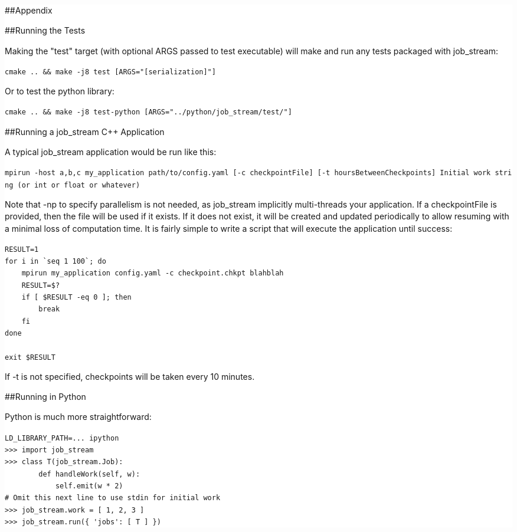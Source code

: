##<a name="appendix"></a>Appendix

##<a name="running-the-tests"></a>Running the Tests

Making the "test" target (with optional ARGS passed to test executable) will
make and run any tests packaged with job\_stream:

    cmake .. && make -j8 test [ARGS="[serialization]"]

Or to test the python library:

    cmake .. && make -j8 test-python [ARGS="../python/job_stream/test/"]


##<a name="running-a-job_stream-application"></a>Running a job_stream C++ Application

A typical job\_stream application would be run like this:

    mpirun -host a,b,c my_application path/to/config.yaml [-c checkpointFile] [-t hoursBetweenCheckpoints] Initial work string (or int or float or whatever)

Note that -np to specify parallelism is not needed, as job\_stream implicitly
multi-threads your application.  If a checkpointFile is provided, then the file
will be used if it exists.  If it does not exist, it will be created and updated
periodically to allow resuming with a minimal loss of computation time.  It is
fairly simple to write a script that will execute the application until success:

    RESULT=1
    for i in `seq 1 100`; do
        mpirun my_application config.yaml -c checkpoint.chkpt blahblah
        RESULT=$?
        if [ $RESULT -eq 0 ]; then
            break
        fi
    done

    exit $RESULT

If -t is not specified, checkpoints will be taken every 10 minutes.


##<a name="running-in-python"></a>Running in Python

Python is much more straightforward:

    LD_LIBRARY_PATH=... ipython
    >>> import job_stream
    >>> class T(job_stream.Job):
            def handleWork(self, w):
                self.emit(w * 2)
    # Omit this next line to use stdin for initial work
    >>> job_stream.work = [ 1, 2, 3 ]
    >>> job_stream.run({ 'jobs': [ T ] })
